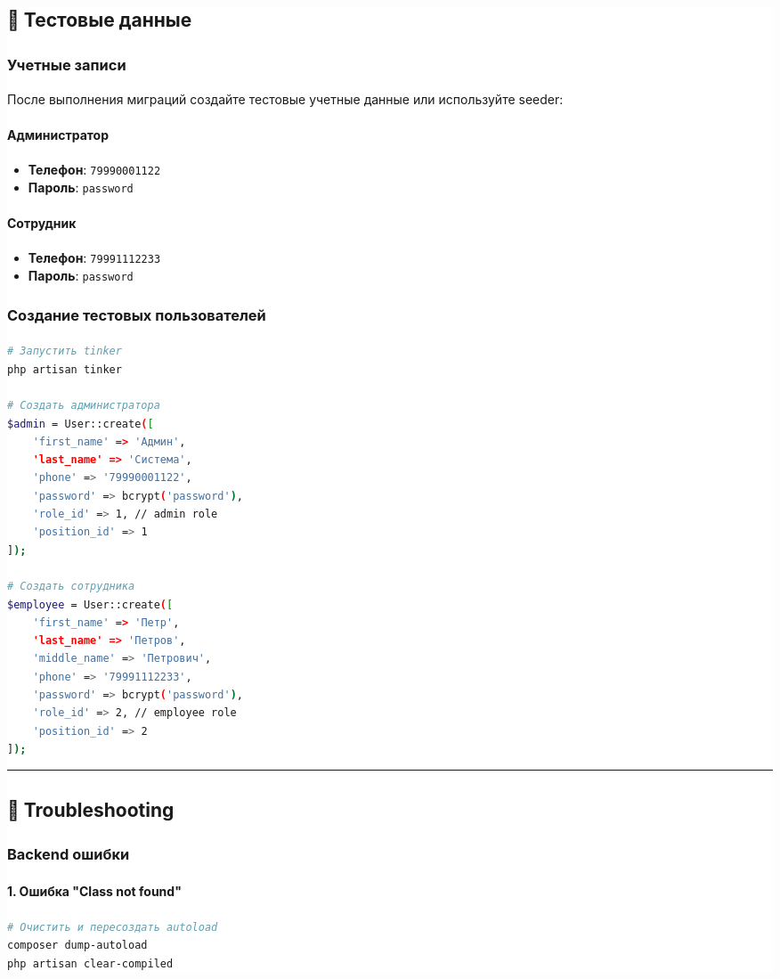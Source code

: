 
## 🔑 Тестовые данные

### Учетные записи

После выполнения миграций создайте тестовые учетные данные или используйте seeder:

#### Администратор
- **Телефон**: `79990001122`
- **Пароль**: `password`

#### Сотрудник
- **Телефон**: `79991112233`
- **Пароль**: `password`

### Создание тестовых пользователей

```bash
# Запустить tinker
php artisan tinker

# Создать администратора
$admin = User::create([
    'first_name' => 'Админ',
    'last_name' => 'Система',
    'phone' => '79990001122',
    'password' => bcrypt('password'),
    'role_id' => 1, // admin role
    'position_id' => 1
]);

# Создать сотрудника
$employee = User::create([
    'first_name' => 'Петр',
    'last_name' => 'Петров',
    'middle_name' => 'Петрович',
    'phone' => '79991112233',
    'password' => bcrypt('password'),
    'role_id' => 2, // employee role
    'position_id' => 2
]);
```

---

## 🐛 Troubleshooting

### Backend ошибки

#### 1. Ошибка "Class not found"
```bash
# Очистить и пересоздать autoload
composer dump-autoload
php artisan clear-compiled
```
